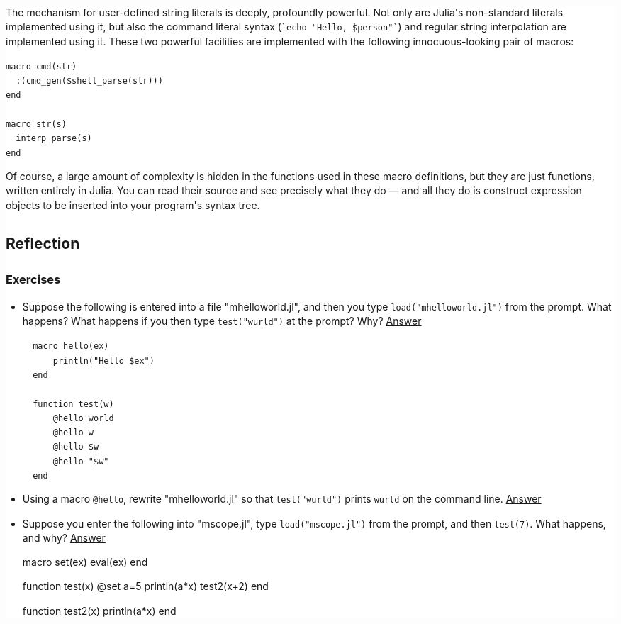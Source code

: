 The mechanism for user-defined string literals is deeply, profoundly powerful.
Not only are Julia's non-standard literals implemented using it, but also the command literal syntax (`` `echo "Hello, $person"` ``) and regular string interpolation are implemented using it.
These two powerful facilities are implemented with the following innocuous-looking pair of macros:

    macro cmd(str)
      :(cmd_gen($shell_parse(str)))
    end

    macro str(s)
      interp_parse(s)
    end

Of course, a large amount of complexity is hidden in the functions used in these macro definitions, but they are just functions, written entirely in Julia.
You can read their source and see precisely what they do — and all they do is construct expression objects to be inserted into your program's syntax tree.

## Reflection


### Exercises

- Suppose the following is entered into a file "mhelloworld.jl", and then you type `load("mhelloworld.jl")` from the prompt.  What happens?  What happens if you then type `test("wurld")` at the prompt? Why? [Answer](answer_whenruns.md)

        macro hello(ex)
            println("Hello $ex")
        end

        function test(w)
            @hello world
            @hello w
            @hello $w
            @hello "$w"
        end

- Using a macro `@hello`, rewrite "mhelloworld.jl" so that  `test("wurld")` prints `wurld` on the command line. [Answer](answer_helloworld_fixed.md)

- Suppose you enter the following into "mscope.jl", type `load("mscope.jl")` from the prompt, and then `test(7)`.  What happens, and why?  [Answer](answer_scope.md)

    macro set(ex)
        eval(ex)
    end

    function test(x)
        @set a=5
        println(a*x)
        test2(x+2)
    end

    function test2(x)
        println(a*x)
    end
